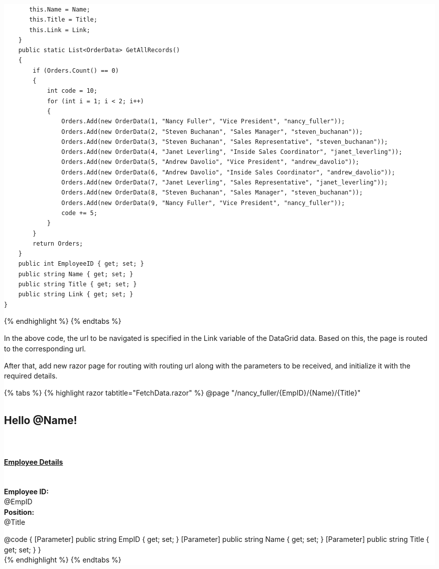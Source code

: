            this.Name = Name;
           this.Title = Title;
           this.Link = Link;            
        }
        public static List<OrderData> GetAllRecords()
        {
            if (Orders.Count() == 0)
            {
                int code = 10;
                for (int i = 1; i < 2; i++)
                {
                    Orders.Add(new OrderData(1, "Nancy Fuller", "Vice President", "nancy_fuller"));
                    Orders.Add(new OrderData(2, "Steven Buchanan", "Sales Manager", "steven_buchanan"));
                    Orders.Add(new OrderData(3, "Steven Buchanan", "Sales Representative", "steven_buchanan"));
                    Orders.Add(new OrderData(4, "Janet Leverling", "Inside Sales Coordinator", "janet_leverling"));
                    Orders.Add(new OrderData(5, "Andrew Davolio", "Vice President", "andrew_davolio"));
                    Orders.Add(new OrderData(6, "Andrew Davolio", "Inside Sales Coordinator", "andrew_davolio"));
                    Orders.Add(new OrderData(7, "Janet Leverling", "Sales Representative", "janet_leverling"));
                    Orders.Add(new OrderData(8, "Steven Buchanan", "Sales Manager", "steven_buchanan"));
                    Orders.Add(new OrderData(9, "Nancy Fuller", "Vice President", "nancy_fuller"));
                    code += 5;
                }
            }
            return Orders;
        }
        public int EmployeeID { get; set; }
        public string Name { get; set; }
        public string Title { get; set; }
        public string Link { get; set; }
    } 
{% endhighlight %}
{% endtabs %}


In the above code, the url to be navigated is specified in the Link variable of the DataGrid data. Based on this, the page is routed to the corresponding url.

After that, add new razor page for routing with routing url along with the parameters to be received, and initialize it with the required details.

{% tabs %}
{% highlight razor tabtitle="FetchData.razor" %}
@page "/nancy_fuller/{EmpID}/{Name}/{Title}"

<h2>Hello @Name!</h2>
<br>
<h4><u>Employee Details</u></h4>
<br>
<div><b>Employee ID:</b><div class="details">@EmpID</div></div>
<div><b>Position:</b><div class="details">@Title</div></div>

@code {
    [Parameter]
    public string EmpID { get; set; }
    [Parameter]
    public string Name { get; set; }
    [Parameter]
    public string Title { get; set; }
}  
{% endhighlight %}
{% endtabs %}

